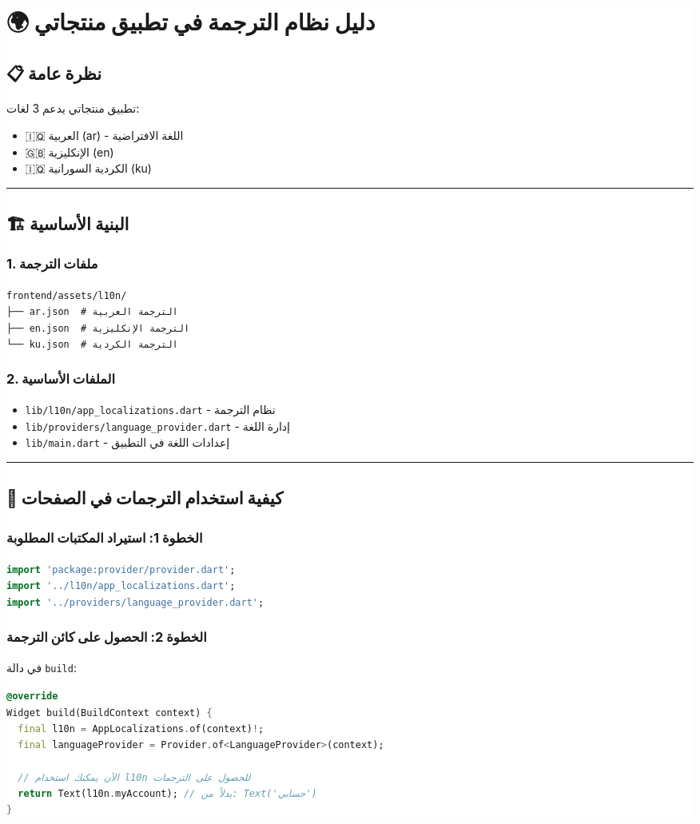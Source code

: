 # 🌍 دليل نظام الترجمة في تطبيق منتجاتي

## 📋 نظرة عامة

تطبيق منتجاتي يدعم 3 لغات:
- 🇮🇶 العربية (ar) - اللغة الافتراضية
- 🇬🇧 الإنكليزية (en)
- 🇮🇶 الكردية السورانية (ku)

---

## 🏗️ البنية الأساسية

### 1. ملفات الترجمة
```
frontend/assets/l10n/
├── ar.json  # الترجمة العربية
├── en.json  # الترجمة الإنكليزية
└── ku.json  # الترجمة الكردية
```

### 2. الملفات الأساسية
- `lib/l10n/app_localizations.dart` - نظام الترجمة
- `lib/providers/language_provider.dart` - إدارة اللغة
- `lib/main.dart` - إعدادات اللغة في التطبيق

---

## 📝 كيفية استخدام الترجمات في الصفحات

### الخطوة 1: استيراد المكتبات المطلوبة

```dart
import 'package:provider/provider.dart';
import '../l10n/app_localizations.dart';
import '../providers/language_provider.dart';
```

### الخطوة 2: الحصول على كائن الترجمة

في دالة `build`:

```dart
@override
Widget build(BuildContext context) {
  final l10n = AppLocalizations.of(context)!;
  final languageProvider = Provider.of<LanguageProvider>(context);
  
  // الآن يمكنك استخدام l10n للحصول على الترجمات
  return Text(l10n.myAccount); // بدلاً من: Text('حسابي')
}
```
